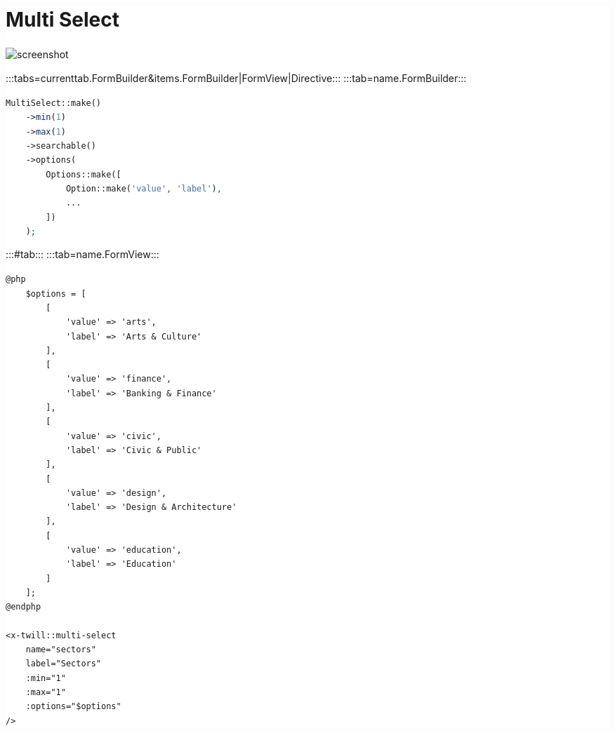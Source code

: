 # Multi Select

![screenshot](/assets/multiselectunpacked.png)

:::tabs=currenttab.FormBuilder&items.FormBuilder|FormView|Directive:::
:::tab=name.FormBuilder:::

```php
MultiSelect::make()
    ->min(1)
    ->max(1)
    ->searchable()
    ->options(
        Options::make([
            Option::make('value', 'label'),
            ...
        ])
    );
```

:::#tab:::
:::tab=name.FormView:::

```blade
@php
    $options = [
        [
            'value' => 'arts',
            'label' => 'Arts & Culture'
        ],
        [
            'value' => 'finance',
            'label' => 'Banking & Finance'
        ],
        [
            'value' => 'civic',
            'label' => 'Civic & Public'
        ],
        [
            'value' => 'design',
            'label' => 'Design & Architecture'
        ],
        [
            'value' => 'education',
            'label' => 'Education'
        ]
    ];
@endphp

<x-twill::multi-select
    name="sectors"
    label="Sectors"
    :min="1"
    :max="1"
    :options="$options"
/>
```
